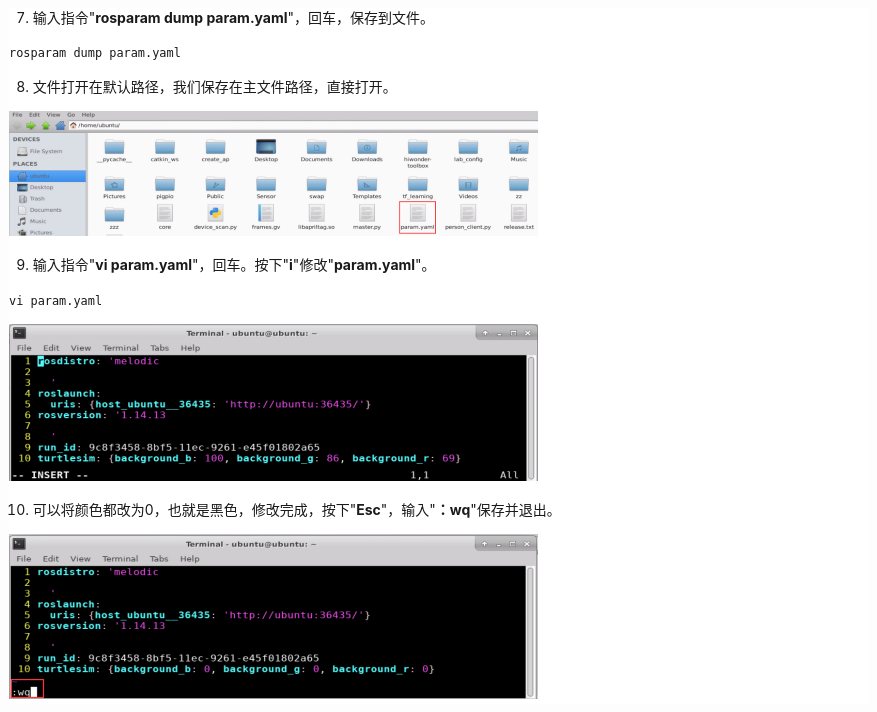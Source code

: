 7)  输入指令"**rosparam dump param.yaml**"，回车，保存到文件。

```commandline
rosparam dump param.yaml
```

8)  文件打开在默认路径，我们保存在主文件路径，直接打开。

<img src="../_static/media/chapter_6/section_11/image14.png" style="width:5.51181in;height:1.30371in" />

9)  输入指令"**vi param.yaml**"，回车。按下"**i**"修改"**param.yaml**"。

```commandline
vi param.yaml
```

<img src="../_static/media/chapter_6/section_11/image16.png" style="width:5.51181in;height:1.6331in" />

10)  可以将颜色都改为0，也就是黑色，修改完成，按下"**Esc**"，输入"**：wq**"保存并退出。

<img src="../_static/media/chapter_6/section_11/image17.png" style="width:5.51181in;height:1.71672in" />
